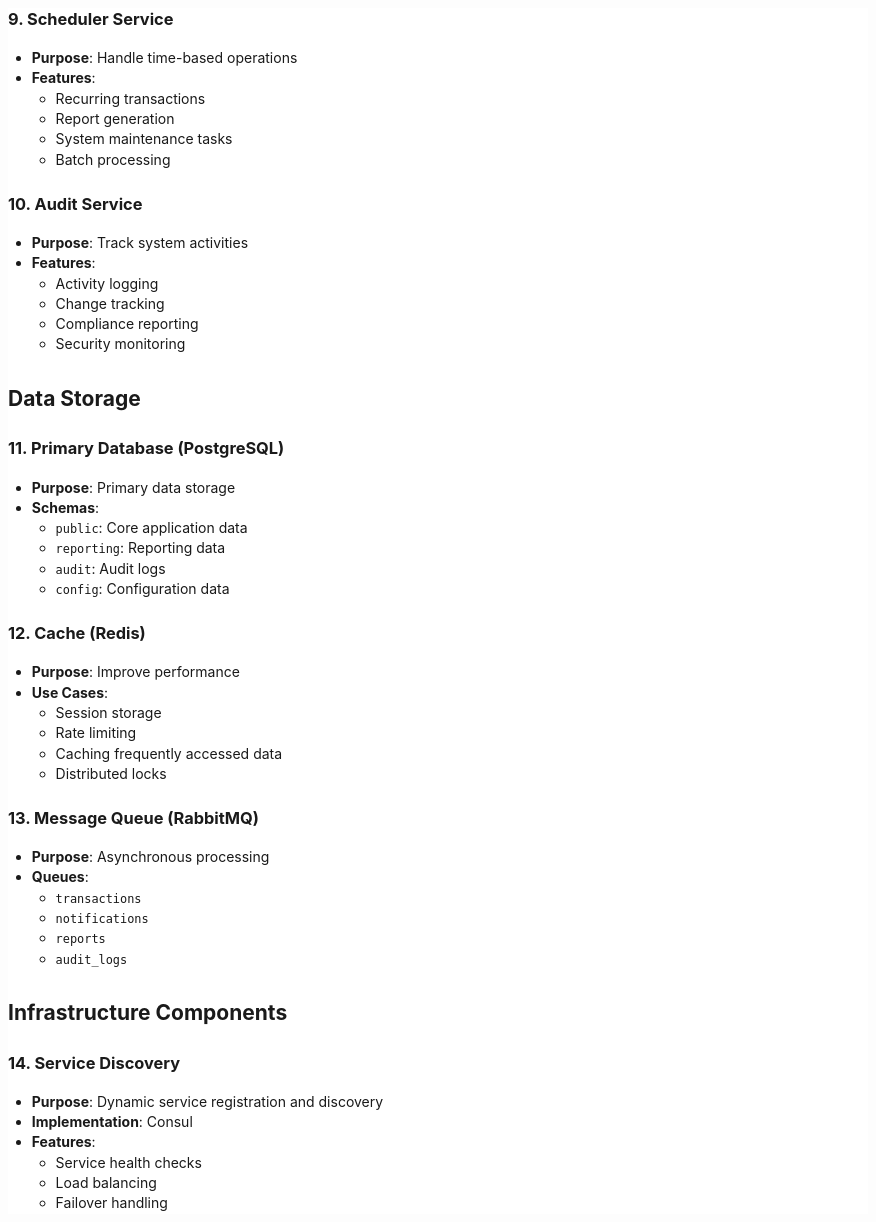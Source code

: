 ### 9. Scheduler Service
- **Purpose**: Handle time-based operations
- **Features**:
  - Recurring transactions
  - Report generation
  - System maintenance tasks
  - Batch processing

### 10. Audit Service
- **Purpose**: Track system activities
- **Features**:
  - Activity logging
  - Change tracking
  - Compliance reporting
  - Security monitoring

## Data Storage

### 11. Primary Database (PostgreSQL)
- **Purpose**: Primary data storage
- **Schemas**:
  - `public`: Core application data
  - `reporting`: Reporting data
  - `audit`: Audit logs
  - `config`: Configuration data

### 12. Cache (Redis)
- **Purpose**: Improve performance
- **Use Cases**:
  - Session storage
  - Rate limiting
  - Caching frequently accessed data
  - Distributed locks

### 13. Message Queue (RabbitMQ)
- **Purpose**: Asynchronous processing
- **Queues**:
  - `transactions`
  - `notifications`
  - `reports`
  - `audit_logs`

## Infrastructure Components

### 14. Service Discovery
- **Purpose**: Dynamic service registration and discovery
- **Implementation**: Consul
- **Features**:
  - Service health checks
  - Load balancing
  - Failover handling
